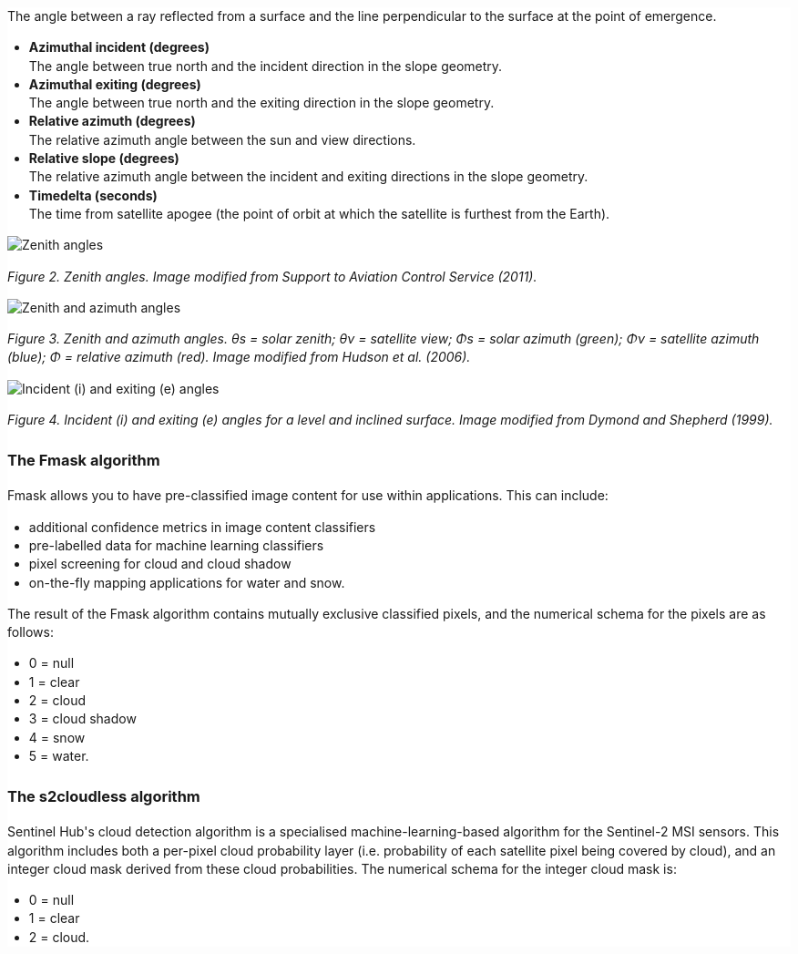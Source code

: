  The angle between a ray reflected from a surface and the line perpendicular to the surface at the point of emergence.
* **Azimuthal incident (degrees)**  
 The angle between true north and the incident direction in the slope geometry.
* **Azimuthal exiting (degrees)**  
 The angle between true north and the exiting direction in the slope geometry.
* **Relative azimuth (degrees)**  
 The relative azimuth angle between the sun and view directions. 
* **Relative slope (degrees)**  
 The relative azimuth angle between the incident and exiting directions in the slope geometry. 
* **Timedelta (seconds)**  
 The time from satellite apogee (the point of orbit at which the satellite is furthest from the Earth).

![Zenith angles](/_files/cmi/Surface_Reflectance_OA_3_-_figure_2.png)

*Figure 2. Zenith angles. Image modified from Support to Aviation Control Service (2011).*

![Zenith and azimuth angles](/_files/cmi/Surface_Reflectance_OA_3_-_figure_3.png)

*Figure 3. Zenith and azimuth angles. θs = solar zenith; θν = satellite view; Φs = solar azimuth (green); Φν = satellite azimuth (blue); Φ = relative azimuth (red). Image modified from Hudson et al. (2006).*

![Incident (i) and exiting (e) angles](/_files/cmi/Surface_Reflectance_OA_3_-_figure_4.png)

*Figure 4. Incident (i) and exiting (e) angles for a level and inclined surface. Image modified from Dymond and Shepherd (1999).*

### The Fmask algorithm

Fmask allows you to have pre-classified image content for use within applications. This can include:
* additional confidence metrics in image content classifiers
* pre-labelled data for machine learning classifiers
* pixel screening for cloud and cloud shadow
* on-the-fly mapping applications for water and snow.

The result of the Fmask algorithm contains mutually exclusive classified pixels, and the numerical schema for the pixels are as follows:
* 0 = null
* 1 = clear
* 2 = cloud
* 3 = cloud shadow
* 4 = snow
* 5 = water.

### The s2cloudless algorithm

Sentinel Hub's cloud detection algorithm is a specialised machine-learning-based algorithm for the Sentinel-2 MSI sensors. This algorithm includes both a per-pixel cloud probability layer (i.e. probability of each satellite pixel being covered by cloud), and an integer cloud mask derived from these cloud probabilities. The numerical schema for the integer cloud mask is:
* 0 = null
* 1 = clear
* 2 = cloud.
